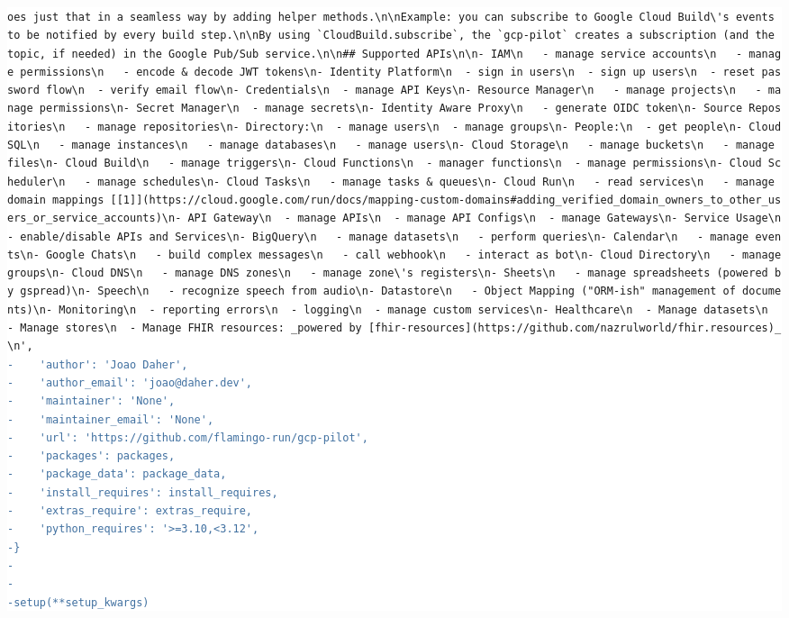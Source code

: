 ```diff
oes just that in a seamless way by adding helper methods.\n\nExample: you can subscribe to Google Cloud Build\'s events to be notified by every build step.\n\nBy using `CloudBuild.subscribe`, the `gcp-pilot` creates a subscription (and the topic, if needed) in the Google Pub/Sub service.\n\n## Supported APIs\n\n- IAM\n   - manage service accounts\n   - manage permissions\n   - encode & decode JWT tokens\n- Identity Platform\n  - sign in users\n  - sign up users\n  - reset password flow\n  - verify email flow\n- Credentials\n  - manage API Keys\n- Resource Manager\n   - manage projects\n   - manage permissions\n- Secret Manager\n  - manage secrets\n- Identity Aware Proxy\n   - generate OIDC token\n- Source Repositories\n   - manage repositories\n- Directory:\n  - manage users\n  - manage groups\n- People:\n  - get people\n- Cloud SQL\n   - manage instances\n   - manage databases\n   - manage users\n- Cloud Storage\n   - manage buckets\n   - manage files\n- Cloud Build\n   - manage triggers\n- Cloud Functions\n  - manager functions\n  - manage permissions\n- Cloud Scheduler\n   - manage schedules\n- Cloud Tasks\n   - manage tasks & queues\n- Cloud Run\n   - read services\n   - manage domain mappings [[1]](https://cloud.google.com/run/docs/mapping-custom-domains#adding_verified_domain_owners_to_other_users_or_service_accounts)\n- API Gateway\n  - manage APIs\n  - manage API Configs\n  - manage Gateways\n- Service Usage\n  - enable/disable APIs and Services\n- BigQuery\n   - manage datasets\n   - perform queries\n- Calendar\n   - manage events\n- Google Chats\n   - build complex messages\n   - call webhook\n   - interact as bot\n- Cloud Directory\n   - manage groups\n- Cloud DNS\n   - manage DNS zones\n   - manage zone\'s registers\n- Sheets\n   - manage spreadsheets (powered by gspread)\n- Speech\n   - recognize speech from audio\n- Datastore\n   - Object Mapping ("ORM-ish" management of documents)\n- Monitoring\n  - reporting errors\n  - logging\n  - manage custom services\n- Healthcare\n  - Manage datasets\n  - Manage stores\n  - Manage FHIR resources: _powered by [fhir-resources](https://github.com/nazrulworld/fhir.resources)_\n',
-    'author': 'Joao Daher',
-    'author_email': 'joao@daher.dev',
-    'maintainer': 'None',
-    'maintainer_email': 'None',
-    'url': 'https://github.com/flamingo-run/gcp-pilot',
-    'packages': packages,
-    'package_data': package_data,
-    'install_requires': install_requires,
-    'extras_require': extras_require,
-    'python_requires': '>=3.10,<3.12',
-}
-
-
-setup(**setup_kwargs)
```

